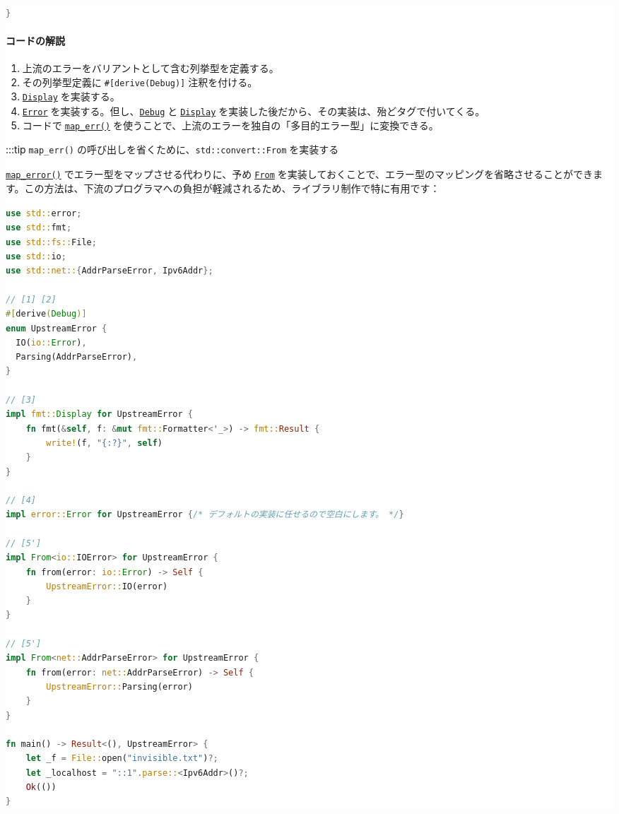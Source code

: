 ```rust
}
```

#### コードの解説

1. 上流のエラーをバリアントとして含む列挙型を定義する。
2. その列挙型定義に `#[derive(Debug)]` 注釈を付ける。
3. [`Display`](https://doc.rust-lang.org/std/fmt/trait.Display.html) を実装する。
4. [`Error`](https://doc.rust-lang.org/stable/std/error/trait.Error.html) を実装する。但し、[`Debug`](https://doc.rust-lang.org/std/fmt/trait.Debug.html) と [`Display`](https://doc.rust-lang.org/std/fmt/trait.Display.html) を実装した後だから、その実装は、殆どタグで付いてくる。
5. コードで [`map_err()`](https://doc.rust-lang.org/std/result/enum.Result.html#method.map_err) を使うことで、上流のエラーを独自の「多目的エラー型」に変換できる。

:::tip `map_err()` の呼び出しを省くために、`std::convert::From` を実装する

[`map_error()`](https://doc.rust-lang.org/std/result/enum.Result.html#method.map_err) でエラー型をマップさせる代わりに、予め [`From`](https://doc.rust-lang.org/std/convert/trait.From.html) を実装しておくことで、エラー型のマッピングを省略させることができます。この方法は、下流のプログラマへの負担が軽減されるため、ライブラリ制作で特に有用です：

```rust title="代案：独自のラッパーによるエラー型のために std::convert::From を実装する" {24-36}
use std::error;
use std::fmt;
use std::fs::File;
use std::io;
use std::net::{AddrParseError, Ipv6Addr};

// [1] [2]
#[derive(Debug)]
enum UpstreamError {
  IO(io::Error),
  Parsing(AddrParseError),
}

// [3]
impl fmt::Display for UpstreamError {
    fn fmt(&self, f: &mut fmt::Formatter<'_>) -> fmt::Result {
        write!(f, "{:?}", self)
    }
}

// [4]
impl error::Error for UpstreamError {/* デフォルトの実装に任せるので空白にします。 */}

// [5']
impl From<io::IOError> for UpstreamError {
    fn from(error: io::Error) -> Self {
        UpstreamError::IO(error)
    }
}

// [5']
impl From<net::AddrParseError> for UpstreamError {
    fn from(error: net::AddrParseError) -> Self {
        UpstreamError::Parsing(error)
    }
}

fn main() -> Result<(), UpstreamError> {
    let _f = File::open("invisible.txt")?;
    let _localhost = "::1".parse::<Ipv6Addr>()?;
    Ok(())
}
```
